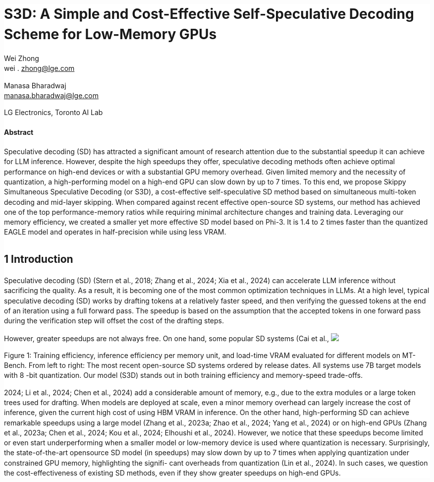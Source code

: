 # S3D: A Simple and Cost-Effective Self-Speculative Decoding Scheme for Low-Memory GPUs 

Wei Zhong<br>wei . zhong@lge.com

Manasa Bharadwaj<br>manasa.bharadwaj@lge.com

LG Electronics, Toronto AI Lab


#### Abstract

Speculative decoding (SD) has attracted a significant amount of research attention due to the substantial speedup it can achieve for LLM inference. However, despite the high speedups they offer, speculative decoding methods often achieve optimal performance on high-end devices or with a substantial GPU memory overhead. Given limited memory and the necessity of quantization, a high-performing model on a high-end GPU can slow down by up to 7 times. To this end, we propose Skippy Simultaneous Speculative Decoding (or S3D), a cost-effective self-speculative SD method based on simultaneous multi-token decoding and mid-layer skipping. When compared against recent effective open-source SD systems, our method has achieved one of the top performance-memory ratios while requiring minimal architecture changes and training data. Leveraging our memory efficiency, we created a smaller yet more effective SD model based on Phi-3. It is 1.4 to 2 times faster than the quantized EAGLE model and operates in half-precision while using less VRAM.


## 1 Introduction

Speculative decoding (SD) (Stern et al., 2018; Zhang et al., 2024; Xia et al., 2024) can accelerate LLM inference without sacrificing the quality. As a result, it is becoming one of the most common optimization techniques in LLMs. At a high level, typical speculative decoding (SD) works by drafting tokens at a relatively faster speed, and then verifying the guessed tokens at the end of an iteration using a full forward pass. The speedup is based on the assumption that the accepted tokens in one forward pass during the verification step will offset the cost of the drafting steps.

However, greater speedups are not always free. On one hand, some popular SD systems (Cai et al.,
![](https://cdn.mathpix.com/cropped/2024_06_04_d26bf3b0c67ef08b2180g-01.jpg?height=612&width=734&top_left_y=770&top_left_x=1069)

Figure 1: Training efficiency, inference efficiency per memory unit, and load-time VRAM evaluated for different models on MT-Bench. From left to right: The most recent open-source SD systems ordered by release dates. All systems use 7B target models with 8 -bit quantization. Our model (S3D) stands out in both training efficiency and memory-speed trade-offs.

2024; Li et al., 2024; Chen et al., 2024) add a considerable amount of memory, e.g., due to the extra modules or a large token trees used for drafting. When models are deployed at scale, even a minor memory overhead can largely increase the cost of inference, given the current high cost of using HBM VRAM in inference. On the other hand, high-performing SD can achieve remarkable speedups using a large model (Zhang et al., 2023a; Zhao et al., 2024; Yang et al., 2024) or on high-end GPUs (Zhang et al., 2023a; Chen et al., 2024; Kou et al., 2024; Elhoushi et al., 2024). However, we notice that these speedups become limited or even start underperforming when a smaller model or low-memory device is used where quantization is necessary. Surprisingly, the state-of-the-art opensource SD model (in speedups) may slow down by up to 7 times when applying quantization under constrained GPU memory, highlighting the signifi-
cant overheads from quantization (Lin et al., 2024). In such cases, we question the cost-effectiveness of existing SD methods, even if they show greater speedups on high-end GPUs.
